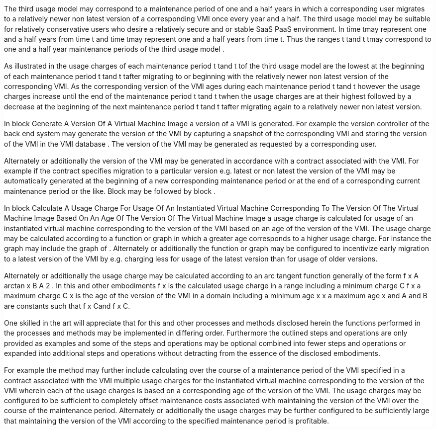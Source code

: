 The third usage model may correspond to a maintenance period of one and a half years in which a corresponding user migrates to a relatively newer non latest version of a corresponding VMI once every year and a half. The third usage model may be suitable for relatively conservative users who desire a relatively secure and or stable SaaS PaaS environment. In time tmay represent one and a half years from time t and time tmay represent one and a half years from time t. Thus the ranges t tand t tmay correspond to one and a half year maintenance periods of the third usage model .

As illustrated in the usage charges of each maintenance period t tand t tof the third usage model are the lowest at the beginning of each maintenance period t tand t tafter migrating to or beginning with the relatively newer non latest version of the corresponding VMI. As the corresponding version of the VMI ages during each maintenance period t tand t however the usage charges increase until the end of the maintenance period t tand t twhen the usage charges are at their highest followed by a decrease at the beginning of the next maintenance period t tand t tafter migrating again to a relatively newer non latest version.

In block Generate A Version Of A Virtual Machine Image a version of a VMI is generated. For example the version controller of the back end system may generate the version of the VMI by capturing a snapshot of the corresponding VMI and storing the version of the VMI in the VMI database . The version of the VMI may be generated as requested by a corresponding user.

Alternately or additionally the version of the VMI may be generated in accordance with a contract associated with the VMI. For example if the contract specifies migration to a particular version e.g. latest or non latest the version of the VMI may be automatically generated at the beginning of a new corresponding maintenance period or at the end of a corresponding current maintenance period or the like. Block may be followed by block .

In block Calculate A Usage Charge For Usage Of An Instantiated Virtual Machine Corresponding To The Version Of The Virtual Machine Image Based On An Age Of The Version Of The Virtual Machine Image a usage charge is calculated for usage of an instantiated virtual machine corresponding to the version of the VMI based on an age of the version of the VMI. The usage charge may be calculated according to a function or graph in which a greater age corresponds to a higher usage charge. For instance the graph may include the graph of . Alternately or additionally the function or graph may be configured to incentivize early migration to a latest version of the VMI by e.g. charging less for usage of the latest version than for usage of older versions.

Alternately or additionally the usage charge may be calculated according to an arc tangent function generally of the form f x A arctan x B A 2 . In this and other embodiments f x is the calculated usage charge in a range including a minimum charge C f x a maximum charge C x is the age of the version of the VMI in a domain including a minimum age x x a maximum age x and A and B are constants such that f x Cand f x C.

One skilled in the art will appreciate that for this and other processes and methods disclosed herein the functions performed in the processes and methods may be implemented in differing order. Furthermore the outlined steps and operations are only provided as examples and some of the steps and operations may be optional combined into fewer steps and operations or expanded into additional steps and operations without detracting from the essence of the disclosed embodiments.

For example the method may further include calculating over the course of a maintenance period of the VMI specified in a contract associated with the VMI multiple usage charges for the instantiated virtual machine corresponding to the version of the VMI wherein each of the usage charges is based on a corresponding age of the version of the VMI. The usage charges may be configured to be sufficient to completely offset maintenance costs associated with maintaining the version of the VMI over the course of the maintenance period. Alternately or additionally the usage charges may be further configured to be sufficiently large that maintaining the version of the VMI according to the specified maintenance period is profitable.
